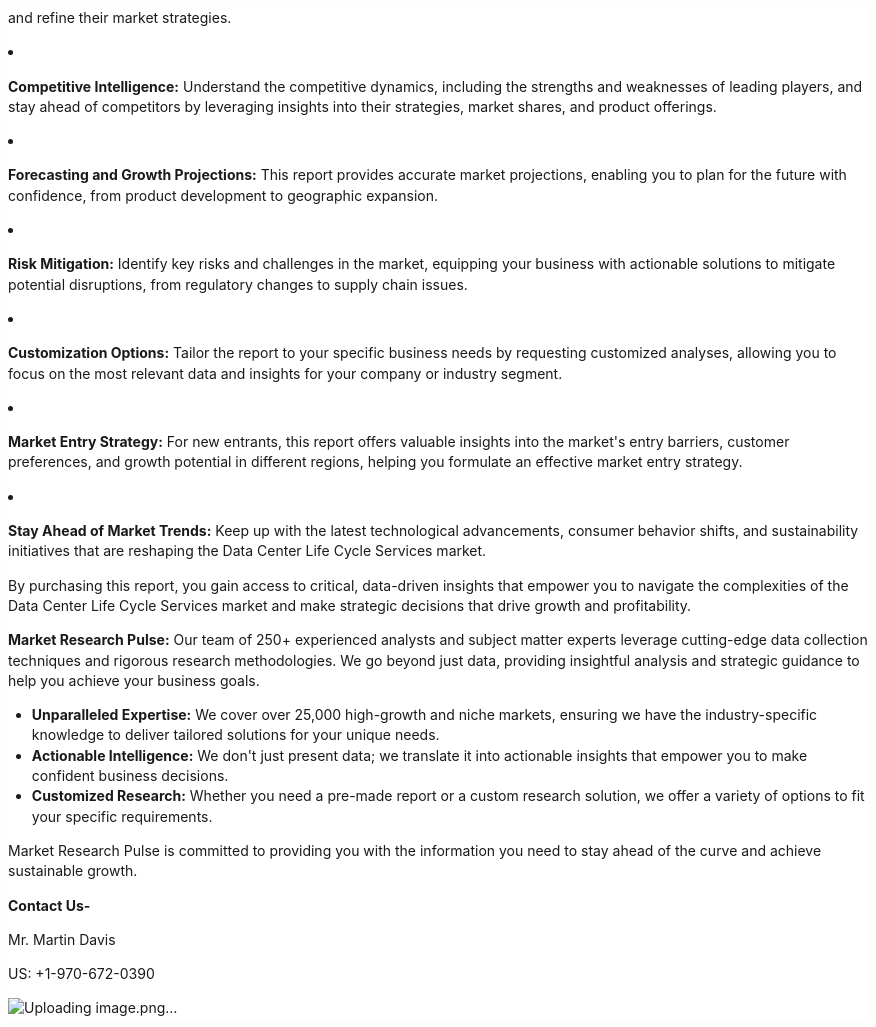 and refine their market strategies.</p></li><li><p><strong>Competitive Intelligence:</strong> Understand the competitive dynamics, including the strengths and weaknesses of leading players, and stay ahead of competitors by leveraging insights into their strategies, market shares, and product offerings.</p></li><li><p><strong>Forecasting and Growth Projections:</strong> This report provides accurate market projections, enabling you to plan for the future with confidence, from product development to geographic expansion.</p></li><li><p><strong>Risk Mitigation:</strong> Identify key risks and challenges in the market, equipping your business with actionable solutions to mitigate potential disruptions, from regulatory changes to supply chain issues.</p></li><li><p><strong>Customization Options:</strong> Tailor the report to your specific business needs by requesting customized analyses, allowing you to focus on the most relevant data and insights for your company or industry segment.</p></li><li><p><strong>Market Entry Strategy:</strong> For new entrants, this report offers valuable insights into the market's entry barriers, customer preferences, and growth potential in different regions, helping you formulate an effective market entry strategy.</p></li><li><p><strong>Stay Ahead of Market Trends:</strong> Keep up with the latest technological advancements, consumer behavior shifts, and sustainability initiatives that are reshaping the Data Center Life Cycle Services market.</p></li></ol><p>By purchasing this report, you gain access to critical, data-driven insights that empower you to navigate the complexities of the Data Center Life Cycle Services market and make strategic decisions that drive growth and profitability.</p><p><strong>Market Research Pulse:</strong>&nbsp;Our team of 250+ experienced analysts and subject matter experts leverage cutting-edge data collection techniques and rigorous research methodologies. We go beyond just data, providing insightful analysis and strategic guidance to help you achieve your business goals.</p><ul><li><strong>Unparalleled Expertise:</strong>&nbsp;We cover over 25,000 high-growth and niche markets, ensuring we have the industry-specific knowledge to deliver tailored solutions for your unique needs.</li><li><strong>Actionable Intelligence:</strong>&nbsp;We don't just present data; we translate it into actionable insights that empower you to make confident business decisions.</li><li><strong>Customized Research:</strong>&nbsp;Whether you need a pre-made report or a custom research solution, we offer a variety of options to fit your specific requirements.</li></ul><p>Market Research Pulse is committed to providing you with the information you need to stay ahead of the curve and achieve sustainable growth.</p><p><strong>Contact Us-</strong></p><p>Mr. Martin Davis</p><p>US: +1-970-672-0390</p>
![Uploading image.png…]()
